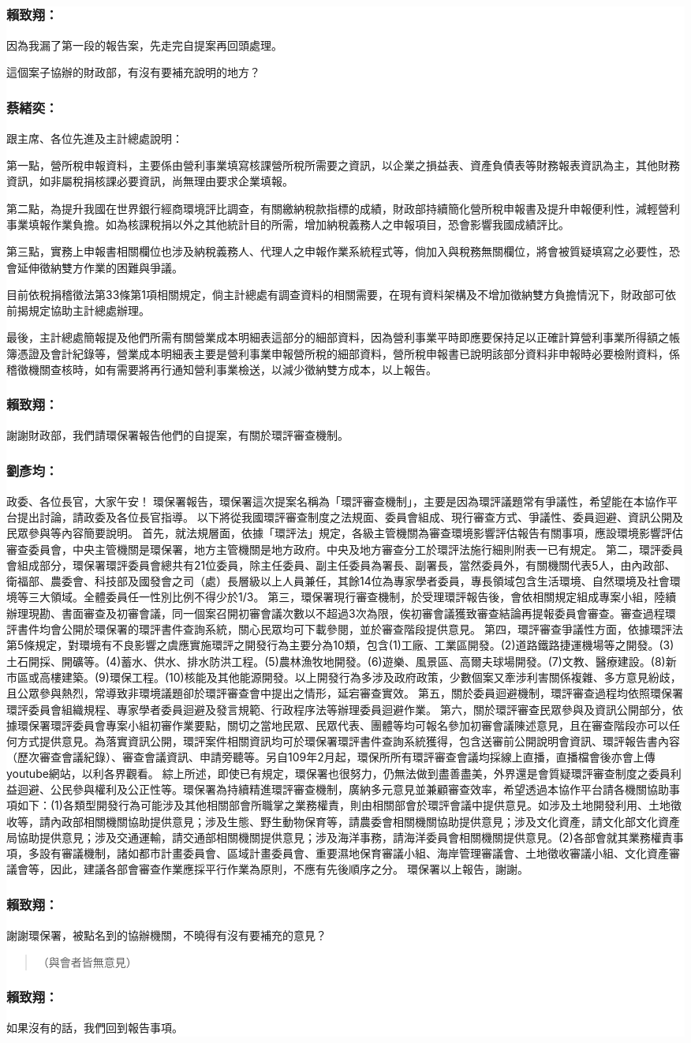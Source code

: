 ### 賴致翔：
因為我漏了第一段的報告案，先走完自提案再回頭處理。

這個案子協辦的財政部，有沒有要補充說明的地方？

### 蔡緒奕：
跟主席、各位先進及主計總處說明：

第一點，營所稅申報資料，主要係由營利事業填寫核課營所稅所需要之資訊，以企業之損益表、資產負債表等財務報表資訊為主，其他財務資訊，如非屬稅捐核課必要資訊，尚無理由要求企業填報。

第二點，為提升我國在世界銀行經商環境評比調查，有關繳納稅款指標的成績，財政部持續簡化營所稅申報書及提升申報便利性，減輕營利事業填報作業負擔。如為核課稅捐以外之其他統計目的所需，增加納稅義務人之申報項目，恐會影響我國成績評比。

第三點，實務上申報書相關欄位也涉及納稅義務人、代理人之申報作業系統程式等，倘加入與稅務無關欄位，將會被質疑填寫之必要性，恐會延伸徵納雙方作業的困難與爭議。

目前依稅捐稽徵法第33條第1項相關規定，倘主計總處有調查資料的相關需要，在現有資料架構及不增加徵納雙方負擔情況下，財政部可依前揭規定協助主計總處辦理。

最後，主計總處簡報提及他們所需有關營業成本明細表這部分的細部資料，因為營利事業平時即應要保持足以正確計算營利事業所得額之帳簿憑證及會計紀錄等，營業成本明細表主要是營利事業申報營所稅的細部資料，營所稅申報書已說明該部分資料非申報時必要檢附資料，係稽徵機關查核時，如有需要將再行通知營利事業檢送，以減少徵納雙方成本，以上報告。

### 賴致翔：
謝謝財政部，我們請環保署報告他們的自提案，有關於環評審查機制。

### 劉彥均：
政委、各位長官，大家午安！
環保署報告，環保署這次提案名稱為「環評審查機制」，主要是因為環評議題常有爭議性，希望能在本協作平台提出討論，請政委及各位長官指導。
以下將從我國環評審查制度之法規面、委員會組成、現行審查方式、爭議性、委員迴避、資訊公開及民眾參與等內容簡要說明。
首先，就法規層面，依據「環評法」規定，各級主管機關為審查環境影響評估報告有關事項，應設環境影響評估審查委員會，中央主管機關是環保署，地方主管機關是地方政府。中央及地方審查分工於環評法施行細則附表一已有規定。
第二，環評委員會組成部分，環保署環評委員會總共有21位委員，除主任委員、副主任委員為署長、副署長，當然委員外，有關機關代表5人，由內政部、衛福部、農委會、科技部及國發會之司（處）長層級以上人員兼任，其餘14位為專家學者委員，專長領域包含生活環境、自然環境及社會環境等三大領域。全體委員任一性別比例不得少於1/3。
第三，環保署現行審查機制，於受理環評報告後，會依相關規定組成專案小組，陸續辦理現勘、書面審查及初審會議，同一個案召開初審會議次數以不超過3次為限，俟初審會議獲致審查結論再提報委員會審查。審查過程環評書件均會公開於環保署的環評書件查詢系統，關心民眾均可下載參閱，並於審查階段提供意見。
第四，環評審查爭議性方面，依據環評法第5條規定，對環境有不良影響之虞應實施環評之開發行為主要分為10類，包含(1)工廠、工業區開發。(2)道路鐵路捷運機場等之開發。(3)土石開採、開礦等。(4)蓄水、供水、排水防洪工程。(5)農林漁牧地開發。(6)遊樂、風景區、高爾夫球場開發。(7)文教、醫療建設。(8)新市區或高樓建築。(9)環保工程。(10)核能及其他能源開發。以上開發行為多涉及政府政策，少數個案又牽涉利害關係複雜、多方意見紛歧，且公眾參與熱烈，常導致非環境議題卻於環評審查會中提出之情形，延宕審查實效。
第五，關於委員迴避機制，環評審查過程均依照環保署環評委員會組織規程、專家學者委員迴避及發言規範、行政程序法等辦理委員迴避作業。
第六，關於環評審查民眾參與及資訊公開部分，依據環保署環評委員會專案小組初審作業要點，關切之當地民眾、民眾代表、團體等均可報名參加初審會議陳述意見，且在審查階段亦可以任何方式提供意見。為落實資訊公開，環評案件相關資訊均可於環保署環評書件查詢系統獲得，包含送審前公開說明會資訊、環評報告書內容（歷次審查會議紀錄）、審查會議資訊、申請旁聽等。另自109年2月起，環保所所有環評審查會議均採線上直播，直播檔會後亦會上傳youtube網站，以利各界觀看。
綜上所述，即使已有規定，環保署也很努力，仍無法做到盡善盡美，外界還是會質疑環評審查制度之委員利益迴避、公民參與權利及公正性等。環保署為持續精進環評審查機制，廣納多元意見並兼顧審查效率，希望透過本協作平台請各機關協助事項如下：(1)各類型開發行為可能涉及其他相關部會所職掌之業務權責，則由相關部會於環評會議中提供意見。如涉及土地開發利用、土地徵收等，請內政部相關機關協助提供意見；涉及生態、野生動物保育等，請農委會相關機關協助提供意見；涉及文化資產，請文化部文化資產局協助提供意見；涉及交通運輸，請交通部相關機關提供意見；涉及海洋事務，請海洋委員會相關機關提供意見。(2)各部會就其業務權責事項，多設有審議機制，諸如都市計畫委員會、區域計畫委員會、重要濕地保育審議小組、海岸管理審議會、土地徵收審議小組、文化資產審議會等，因此，建議各部會審查作業應採平行作業為原則，不應有先後順序之分。
環保署以上報告，謝謝。

### 賴致翔：
謝謝環保署，被點名到的協辦機關，不曉得有沒有要補充的意見？

> （與會者皆無意見）

### 賴致翔：
如果沒有的話，我們回到報告事項。
